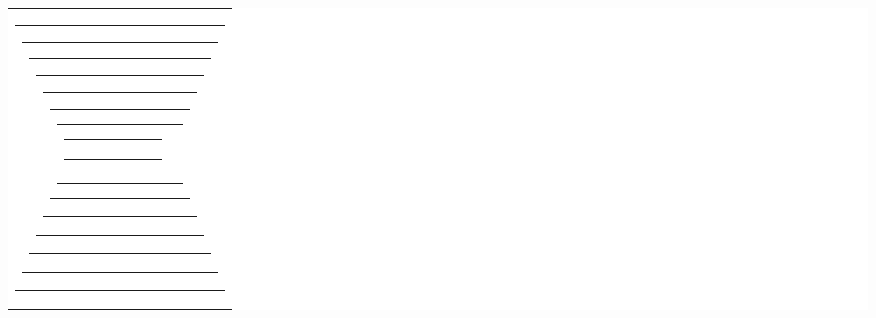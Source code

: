 <tbody>
<tr>
<td class="mceLayoutContainer" style="background-color: #ffffff; padding: 0 0 20px 0;" valign="top">
<table id="section_31d639eda6bcc587e552b0bf5ed957ca" class="mceLayout" border="0" width="100%" cellspacing="0" cellpadding="0" align="center" data-block-id="8">
<tbody>
<tr class="mceRow">
<td style="background-position: center; background-repeat: no-repeat; background-size: cover;" valign="top">
<table border="0" width="100%" cellspacing="0" cellpadding="0">
<tbody>
<tr>
<td class="mceColumn" colspan="12" valign="top" width="100%" data-block-id="-27">
<table border="0" width="100%" cellspacing="0" cellpadding="0">
<tbody>
<tr>
<td align="center" valign="top">
<table border="0" width="100%" cellspacing="0" cellpadding="0" align="center" data-block-id="-5">
<tbody>
<tr class="mceRow">
<td style="background-position: center; background-repeat: no-repeat; background-size: cover;" valign="top">
<table border="0" width="100%" cellspacing="0" cellpadding="0">
<tbody>
<tr>
<td class="mceColumn" colspan="12" valign="top" width="100%" data-block-id="-40">
<table border="0" width="100%" cellspacing="0" cellpadding="0">
<tbody>
<tr>
<td valign="top">
<table border="0" width="100%" cellspacing="0" cellpadding="0" align="center" data-block-id="7">
<tbody>
<tr class="mceRow">
<td style="background-position: center; background-repeat: no-repeat; background-size: cover; padding-top: 0px; padding-bottom: 0px;" valign="top">
<table style="table-layout: fixed;" border="0" width="100%" cellspacing="24" cellpadding="0"><colgroup><col span="1" width="8.333333333333332%" /><col span="1" width="8.333333333333332%" /><col span="1" width="8.333333333333332%" /><col span="1" width="8.333333333333332%" /><col span="1" width="8.333333333333332%" /><col span="1" width="8.333333333333332%" /><col span="1" width="8.333333333333332%" /><col span="1" width="8.333333333333332%" /><col span="1" width="8.333333333333332%" /><col span="1" width="8.333333333333332%" /><col span="1" width="8.333333333333332%" /><col span="1" width="8.333333333333332%" /></colgroup>
<tbody>
<tr>
<td class="mceColumn" style="padding-top: 0; padding-bottom: 0;" colspan="4" valign="top" width="33.33333333333333%" data-block-id="4">
<table border="0" width="100%" cellspacing="0" cellpadding="0">
<tbody>
<tr>
<td class="mceBlockContainer" style="background-color: transparent; padding: 10px 0 9px 18px;" align="center" valign="top"><a style="display: block;" href="http://cni.iisc.ac.in" target="_blank" data-block-id="3"><span class="mceImageBorder" style="border: 0; border-radius: 0; vertical-align: top; margin: 0;"><img class="imageDropZone mceLogo" style="width: 79.811320754717px; height: auto; max-width: 79.811320754717px !important; border-radius: 0; display: block;" src="https://mcusercontent.com/8b62bbd6edbd0ea0ec3a15770/images/eb6b787b-1cf6-01b4-f743-88b0e983586c.png" alt="" width="79.811320754717" height="auto" /></span></a></td>
</tr>
</tbody>
</table>
</td>
<td class="mceColumn" style="padding-top: 0; padding-bottom: 0;" colspan="8" valign="top" width="66.66666666666666%" data-block-id="6">
<table border="0" width="100%" cellspacing="0" cellpadding="0">
<tbody>
<tr>
<td style="padding: 0;" valign="top">
<table style="border: 0; background-color: transparent; border-radius: 0; border-collapse: separate;" width="100%">